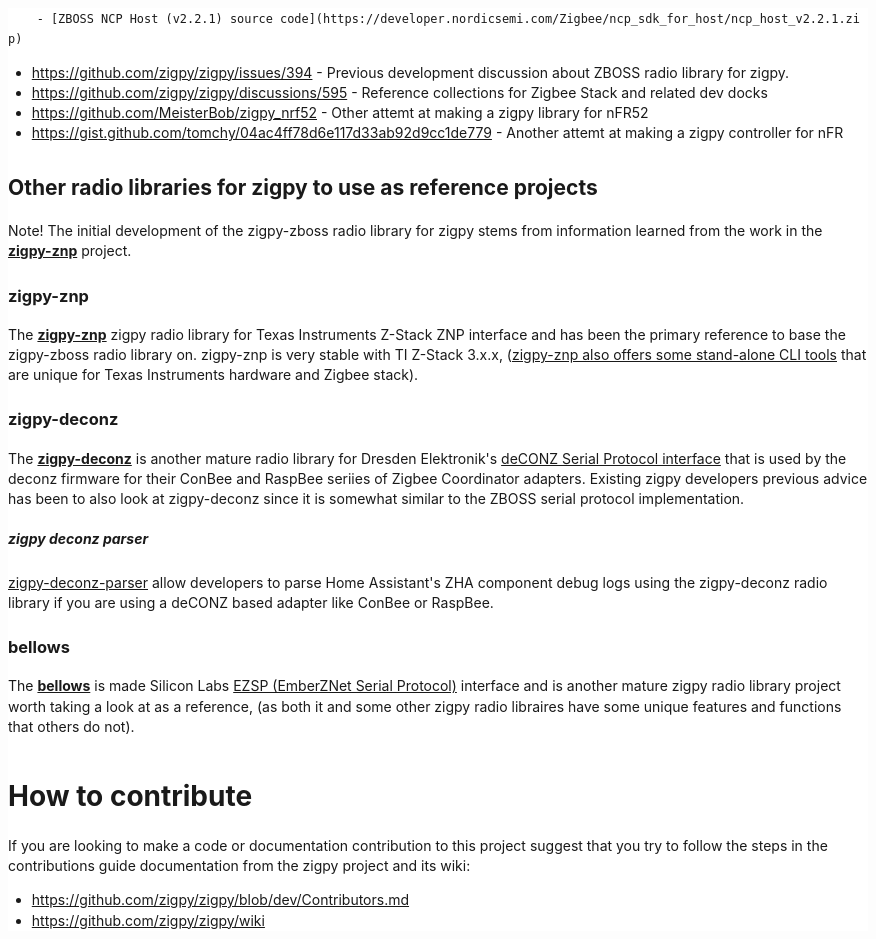         - [ZBOSS NCP Host (v2.2.1) source code](https://developer.nordicsemi.com/Zigbee/ncp_sdk_for_host/ncp_host_v2.2.1.zip)
- https://github.com/zigpy/zigpy/issues/394 - Previous development discussion about ZBOSS radio library for zigpy.
- https://github.com/zigpy/zigpy/discussions/595 - Reference collections for Zigbee Stack and related dev docks
- https://github.com/MeisterBob/zigpy_nrf52 - Other attemt at making a zigpy library for nFR52
- https://gist.github.com/tomchy/04ac4ff78d6e117d33ab92d9cc1de779 - Another attemt at making a zigpy controller for nFR

## Other radio libraries for zigpy to use as reference projects

Note! The initial development of the zigpy-zboss radio library for zigpy stems from information learned from the work in the **[zigpy-znp](https://github.com/zigpy/zigpy-znp)** project.

### zigpy-znp
The **[zigpy-znp](https://github.com/zigpy/zigpy-znp)** zigpy radio library for Texas Instruments Z-Stack ZNP interface and has been the primary reference to base the zigpy-zboss radio library on. zigpy-znp is very stable with TI Z-Stack 3.x.x, ([zigpy-znp also offers some stand-alone CLI tools](https://github.com/zigpy/zigpy-znp/blob/dev/TOOLS.md) that are unique for Texas Instruments hardware and Zigbee stack).

### zigpy-deconz
The **[zigpy-deconz](https://github.com/zigpy/zigpy-deconz)** is another mature radio library for Dresden Elektronik's [deCONZ Serial Protocol interface](https://github.com/dresden-elektronik/deconz-serial-protocol) that is used by the deconz firmware for their ConBee and RaspBee seriies of Zigbee Coordinator adapters. Existing zigpy developers previous advice has been to also look at zigpy-deconz since it is somewhat similar to the ZBOSS serial protocol implementation.

##### zigpy deconz parser
[zigpy-deconz-parser](https://github.com/zha-ng/zigpy-deconz-parser) allow developers to parse Home Assistant's ZHA component debug logs using the zigpy-deconz radio library if you are using a deCONZ based adapter like ConBee or RaspBee.

### bellows
The **[bellows](https://github.com/zigpy/bellows)** is made Silicon Labs [EZSP (EmberZNet Serial Protocol)](https://www.silabs.com/documents/public/user-guides/ug100-ezsp-reference-guide.pdf) interface and is another mature zigpy radio library project worth taking a look at as a reference, (as both it and some other zigpy radio libraires have some unique features and functions that others do not).

# How to contribute

If you are looking to make a code or documentation contribution to this project suggest that you try to follow the steps in the contributions guide documentation from the zigpy project and its wiki:

- https://github.com/zigpy/zigpy/blob/dev/Contributors.md
- https://github.com/zigpy/zigpy/wiki

